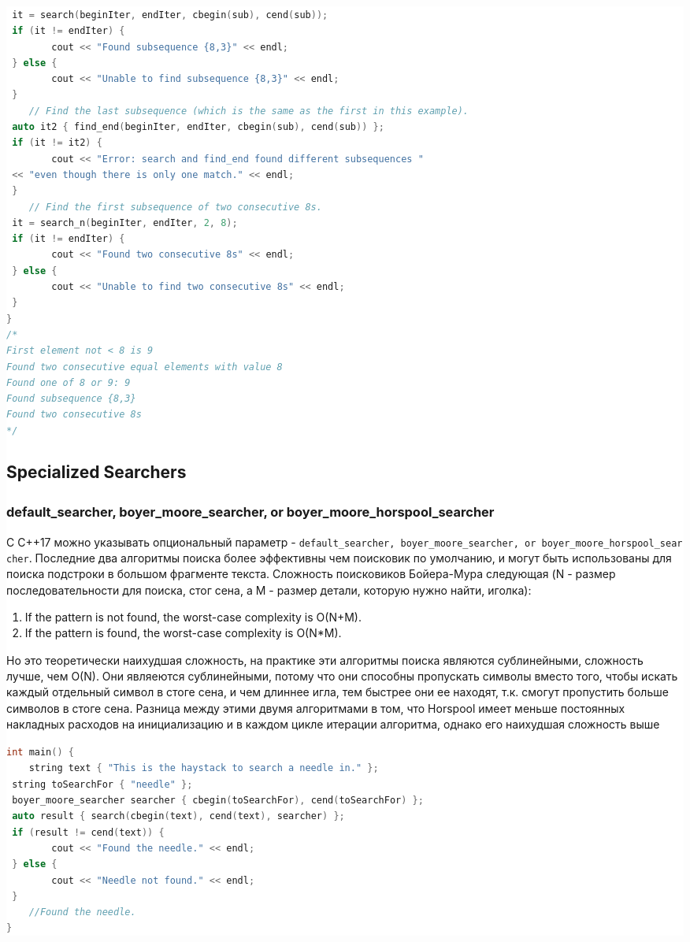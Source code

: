 ```cpp
 it = search(beginIter, endIter, cbegin(sub), cend(sub));  
 if (it != endIter) {  
        cout << "Found subsequence {8,3}" << endl;  
 } else {  
        cout << "Unable to find subsequence {8,3}" << endl;  
 }  
    // Find the last subsequence (which is the same as the first in this example).  
 auto it2 { find_end(beginIter, endIter, cbegin(sub), cend(sub)) };  
 if (it != it2) {  
        cout << "Error: search and find_end found different subsequences "  
 << "even though there is only one match." << endl;  
 }  
    // Find the first subsequence of two consecutive 8s.  
 it = search_n(beginIter, endIter, 2, 8);  
 if (it != endIter) {  
        cout << "Found two consecutive 8s" << endl;  
 } else {  
        cout << "Unable to find two consecutive 8s" << endl;  
 }  
}
/*
First element not < 8 is 9
Found two consecutive equal elements with value 8
Found one of 8 or 9: 9
Found subsequence {8,3}
Found two consecutive 8s
*/
```

## Specialized Searchers
### default_searcher, boyer_moore_searcher, or boyer_moore_horspool_searcher
С C++17 можно указывать опциональный параметр - `default_searcher, boyer_moore_searcher, or boyer_moore_horspool_searcher`. Последние два алгоритмы поиска более эффективны
чем поисковик по умолчанию, и могут быть использованы для поиска подстроки в большом фрагменте текста. Сложность поисковиков Бойера-Мура следующая (N - размер последовательности для поиска, стог сена, а M - размер детали, которую нужно найти, иголка):
1. If the pattern is not found, the worst-case complexity is O(N+M).
2. If the pattern is found, the worst-case complexity is O(N*M).

Но это теоретически наихудшая сложность, на практике эти алгоритмы поиска являются сублинейными, сложность лучше, чем O(N). Они являеются сублинейными, потому что они способны пропускать символы вместо того, чтобы искать каждый отдельный символ в стоге сена, и чем длиннее игла, тем быстрее они ее находят, т.к. смогут пропустить больше символов в стоге сена. Разница между этими двумя алгоритмами в том, что Horspool имеет меньше постоянных накладных расходов на инициализацию и в каждом цикле итерации алгоритма, однако его наихудшая сложность выше

```cpp
int main() {  
    string text { "This is the haystack to search a needle in." };  
 string toSearchFor { "needle" };  
 boyer_moore_searcher searcher { cbegin(toSearchFor), cend(toSearchFor) };  
 auto result { search(cbegin(text), cend(text), searcher) };  
 if (result != cend(text)) {  
        cout << "Found the needle." << endl;  
 } else {  
        cout << "Needle not found." << endl;  
 }  
    //Found the needle.  
}
```
